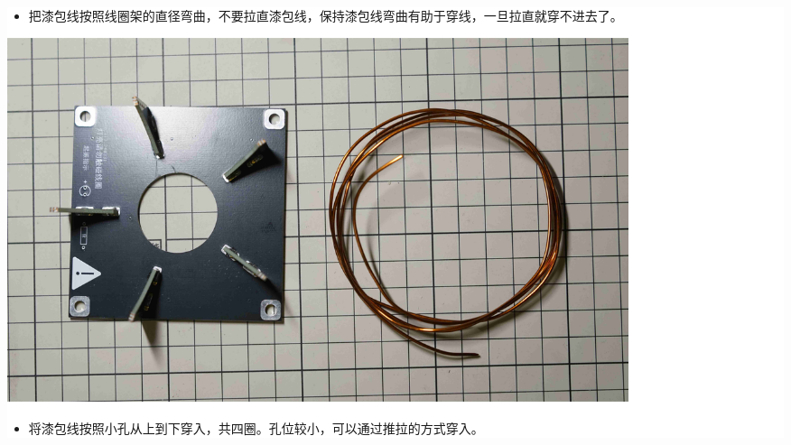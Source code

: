 
- 把漆包线按照线圈架的直径弯曲，不要拉直漆包线，保持漆包线弯曲有助于穿线，一旦拉直就穿不进去了。

<img src=../imgs/imgs_24_4_13/compress/Coil3.jpg width=80% />

- 将漆包线按照小孔从上到下穿入，共四圈。孔位较小，可以通过推拉的方式穿入。
